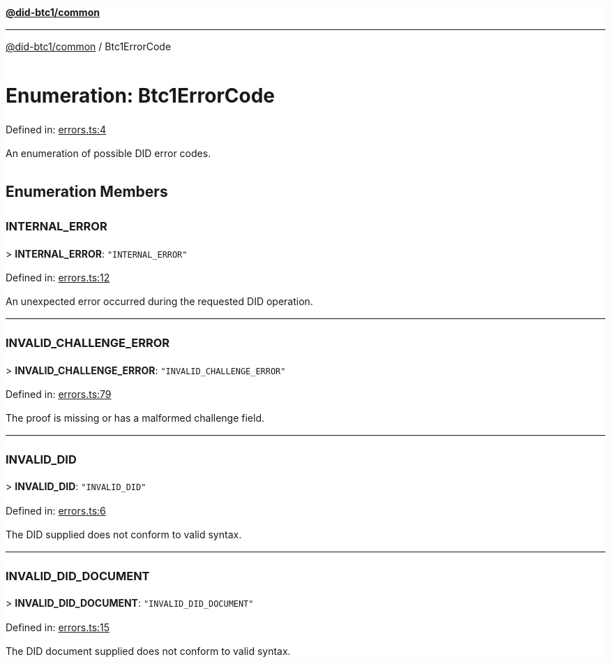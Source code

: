 [**@did-btc1/common**](../README.md)

***

[@did-btc1/common](../globals.md) / Btc1ErrorCode

# Enumeration: Btc1ErrorCode

Defined in: [errors.ts:4](https://github.com/dcdpr/did-btc1-js/blob/4ab6f9915d95beed9bc633644c9db1539395f512/packages/common/src/errors.ts#L4)

An enumeration of possible DID error codes.

## Enumeration Members

### INTERNAL\_ERROR

&gt; **INTERNAL\_ERROR**: `"INTERNAL_ERROR"`

Defined in: [errors.ts:12](https://github.com/dcdpr/did-btc1-js/blob/4ab6f9915d95beed9bc633644c9db1539395f512/packages/common/src/errors.ts#L12)

An unexpected error occurred during the requested DID operation.

***

### INVALID\_CHALLENGE\_ERROR

&gt; **INVALID\_CHALLENGE\_ERROR**: `"INVALID_CHALLENGE_ERROR"`

Defined in: [errors.ts:79](https://github.com/dcdpr/did-btc1-js/blob/4ab6f9915d95beed9bc633644c9db1539395f512/packages/common/src/errors.ts#L79)

The proof is missing or has a malformed challenge field.

***

### INVALID\_DID

&gt; **INVALID\_DID**: `"INVALID_DID"`

Defined in: [errors.ts:6](https://github.com/dcdpr/did-btc1-js/blob/4ab6f9915d95beed9bc633644c9db1539395f512/packages/common/src/errors.ts#L6)

The DID supplied does not conform to valid syntax.

***

### INVALID\_DID\_DOCUMENT

&gt; **INVALID\_DID\_DOCUMENT**: `"INVALID_DID_DOCUMENT"`

Defined in: [errors.ts:15](https://github.com/dcdpr/did-btc1-js/blob/4ab6f9915d95beed9bc633644c9db1539395f512/packages/common/src/errors.ts#L15)

The DID document supplied does not conform to valid syntax.
